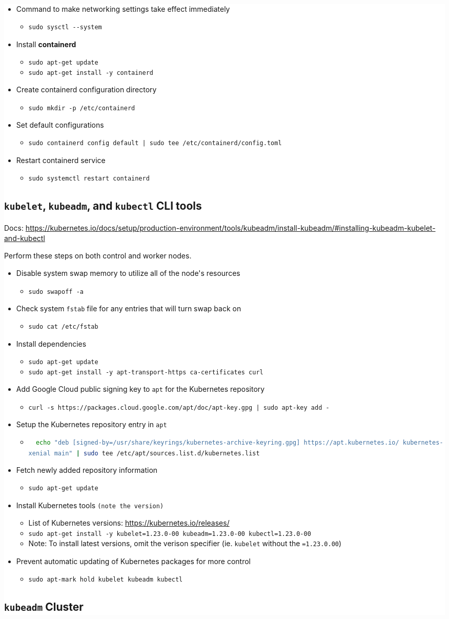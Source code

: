 - Command to make networking settings take effect immediately
   - `sudo sysctl --system`

- Install **containerd**
    - `sudo apt-get update`
    - `sudo apt-get install -y containerd`

- Create containerd configuration directory
    - `sudo mkdir -p /etc/containerd`

- Set default configurations
    - `sudo containerd config default | sudo tee /etc/containerd/config.toml`

- Restart containerd service
    - `sudo systemctl restart containerd`


## `kubelet`, `kubeadm`, and `kubectl` CLI tools

Docs: https://kubernetes.io/docs/setup/production-environment/tools/kubeadm/install-kubeadm/#installing-kubeadm-kubelet-and-kubectl

Perform these steps on both control and worker nodes.

- Disable system swap memory to utilize all of the node's resources
    - `sudo swapoff -a`

- Check system `fstab` file for any entries that will turn swap back on
    - `sudo cat /etc/fstab`

- Install dependencies
    - `sudo apt-get update`
    - `sudo apt-get install -y apt-transport-https ca-certificates curl`

- Add Google Cloud public signing key to `apt` for the Kubernetes repository
    - `curl -s https://packages.cloud.google.com/apt/doc/apt-key.gpg | sudo apt-key add -`

- Setup the Kubernetes repository entry in `apt`
    - ```bash
        echo "deb [signed-by=/usr/share/keyrings/kubernetes-archive-keyring.gpg] https://apt.kubernetes.io/ kubernetes-xenial main" | sudo tee /etc/apt/sources.list.d/kubernetes.list
      ```

- Fetch newly added repository information
    - `sudo apt-get update`

- Install Kubernetes tools `(note the version)`
    - List of Kubernetes versions: https://kubernetes.io/releases/
    - `sudo apt-get install -y kubelet=1.23.0-00 kubeadm=1.23.0-00 kubectl=1.23.0-00`
    - Note: To install latest versions, omit the verison specifier (ie. `kubelet` without the `=1.23.0.00`)

- Prevent automatic updating of Kubernetes packages for more control
    - `sudo apt-mark hold kubelet kubeadm kubectl`


## `kubeadm` Cluster
